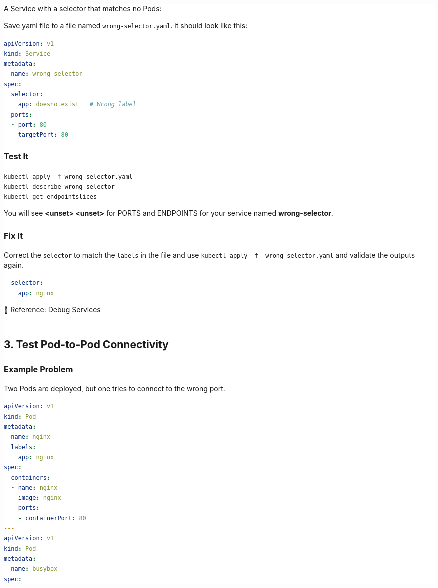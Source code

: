 A Service with a selector that matches no Pods:

Save yaml file to a file named `wrong-selector.yaml`. it should look like this:

```yaml
apiVersion: v1
kind: Service
metadata:
  name: wrong-selector
spec:
  selector:
    app: doesnotexist   # Wrong label
  ports:
  - port: 80
    targetPort: 80
```

### Test It

```bash
kubectl apply -f wrong-selector.yaml
kubectl describe wrong-selector
kubectl get endpointslices
```

You will see **\<unset\> \<unset\>** for PORTS and ENDPOINTS for your service named **wrong-selector**.

### Fix It

Correct the `selector` to match the `labels` in the file and use `kubectl apply -f  wrong-selector.yaml` and validate the outputs again.

```yaml
  selector:
    app: nginx
```

📖 Reference: [Debug Services](https://kubernetes.io/docs/tasks/debug/debug-application/debug-service/)

---

## 3. Test Pod-to-Pod Connectivity

### Example Problem

Two Pods are deployed, but one tries to connect to the wrong port.

```yaml
apiVersion: v1
kind: Pod
metadata:
  name: nginx
  labels:
    app: nginx
spec:
  containers:
  - name: nginx
    image: nginx
    ports:
    - containerPort: 80
---
apiVersion: v1
kind: Pod
metadata:
  name: busybox
spec:
```